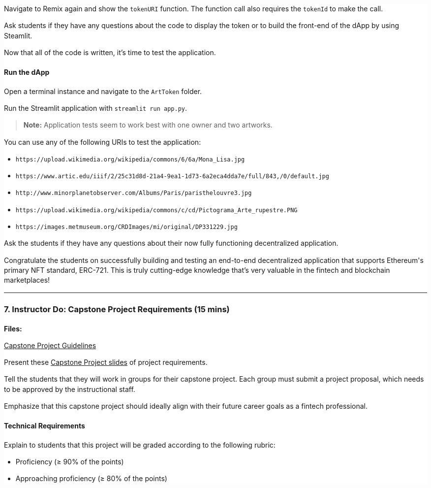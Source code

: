 Navigate to Remix again and show the `tokenURI` function. The function call also requires the `tokenId` to make the call.

Ask students if they have any questions about the code to display the token or to build the front-end of the dApp by using Steamlit.

Now that all of the code is written, it’s time to test the application.

#### Run the dApp

Open a terminal instance and navigate to the `ArtToken` folder.

Run the Streamlit application with `streamlit run app.py`.

> **Note:** Application tests seem to work best with one owner and two artworks.

You can use any of the following URIs to test the application:

- `https://upload.wikimedia.org/wikipedia/commons/6/6a/Mona_Lisa.jpg`

- `https://www.artic.edu/iiif/2/25c31d8d-21a4-9ea1-1d73-6a2eca4dda7e/full/843,/0/default.jpg`

- `http://www.minorplanetobserver.com/Albums/Paris/paristhelouvre3.jpg`

- `https://upload.wikimedia.org/wikipedia/commons/c/cd/Pictograma_Arte_rupestre.PNG`

- `https://images.metmuseum.org/CRDImages/mi/original/DP331229.jpg`

Ask the students if they have any questions about their now fully functioning decentralized application.

Congratulate the students on successfully building and testing an end-to-end decentralized application that supports Ethereum's primary NFT standard, ERC-721. This is truly cutting-edge knowledge that’s very valuable in the fintech and blockchain marketplaces!

---

### 7. Instructor Do: Capstone Project Requirements (15 mins)

**Files:**

[Capstone Project Guidelines](Activities/05-Ins_Project_Requirements/Capstone_Project_Guidelines.md)

Present these [Capstone Project slides](https://docs.google.com/presentation/d/170m6HH62_ec7K1gI-N6XwXXQC9gl8JyakvQA8vlmgQg/edit?usp=sharing) of project requirements.

Tell the students that they will work in groups for their capstone project. Each group must submit a project proposal, which needs to be approved by the instructional staff.

Emphasize that this capstone project should ideally align with their future career goals as a fintech professional.

#### Technical Requirements

Explain to students that this project will be graded according to the following rubric:

- Proficiency (&ge; 90% of the points)

- Approaching proficiency (&ge; 80% of the points)
